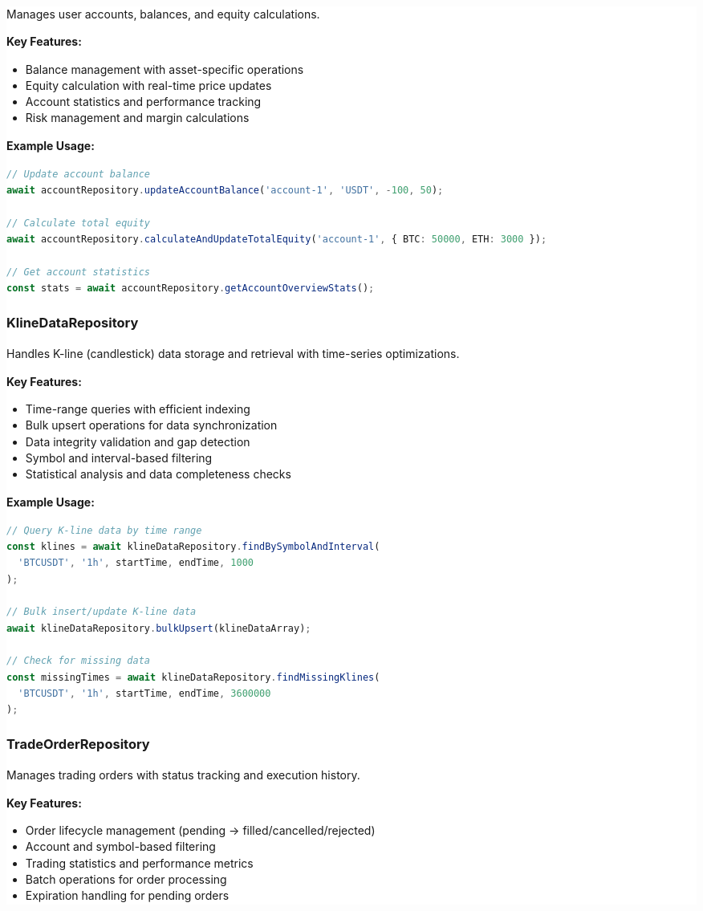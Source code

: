 Manages user accounts, balances, and equity calculations.

**Key Features:**
- Balance management with asset-specific operations
- Equity calculation with real-time price updates
- Account statistics and performance tracking
- Risk management and margin calculations

**Example Usage:**
```typescript
// Update account balance
await accountRepository.updateAccountBalance('account-1', 'USDT', -100, 50);

// Calculate total equity
await accountRepository.calculateAndUpdateTotalEquity('account-1', { BTC: 50000, ETH: 3000 });

// Get account statistics
const stats = await accountRepository.getAccountOverviewStats();
```

### KlineDataRepository

Handles K-line (candlestick) data storage and retrieval with time-series optimizations.

**Key Features:**
- Time-range queries with efficient indexing
- Bulk upsert operations for data synchronization
- Data integrity validation and gap detection
- Symbol and interval-based filtering
- Statistical analysis and data completeness checks

**Example Usage:**
```typescript
// Query K-line data by time range
const klines = await klineDataRepository.findBySymbolAndInterval(
  'BTCUSDT', '1h', startTime, endTime, 1000
);

// Bulk insert/update K-line data
await klineDataRepository.bulkUpsert(klineDataArray);

// Check for missing data
const missingTimes = await klineDataRepository.findMissingKlines(
  'BTCUSDT', '1h', startTime, endTime, 3600000
);
```

### TradeOrderRepository

Manages trading orders with status tracking and execution history.

**Key Features:**
- Order lifecycle management (pending → filled/cancelled/rejected)
- Account and symbol-based filtering
- Trading statistics and performance metrics
- Batch operations for order processing
- Expiration handling for pending orders
